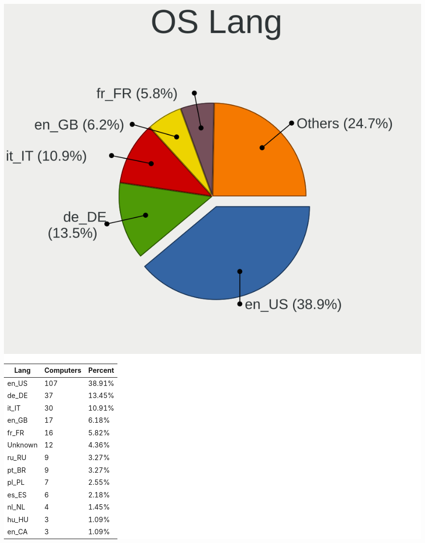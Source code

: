 ![OS Lang](./All/images/pie_chart/os_lang.svg)


| Lang    | Computers | Percent |
|---------|-----------|---------|
| en_US   | 107       | 38.91%  |
| de_DE   | 37        | 13.45%  |
| it_IT   | 30        | 10.91%  |
| en_GB   | 17        | 6.18%   |
| fr_FR   | 16        | 5.82%   |
| Unknown | 12        | 4.36%   |
| ru_RU   | 9         | 3.27%   |
| pt_BR   | 9         | 3.27%   |
| pl_PL   | 7         | 2.55%   |
| es_ES   | 6         | 2.18%   |
| nl_NL   | 4         | 1.45%   |
| hu_HU   | 3         | 1.09%   |
| en_CA   | 3         | 1.09%   |
